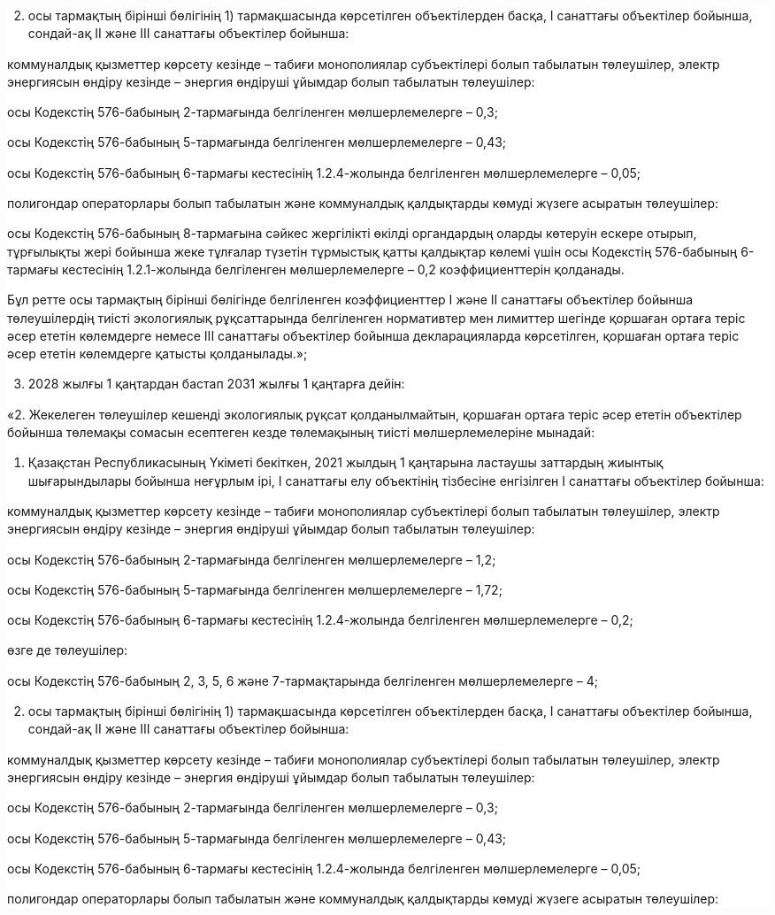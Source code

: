2) осы тармақтың бірінші бөлігінің 1) тармақшасында көрсетілген объектілерден басқа, І санаттағы объектілер бойынша, сондай-ақ ІІ және  ІІІ санаттағы объектілер бойынша:

коммуналдық қызметтер көрсету кезінде – табиғи монополиялар субъектілері болып табылатын төлеушілер, электр энергиясын өндіру  кезінде – энергия өндіруші ұйымдар болып табылатын төлеушілер:

осы Кодекстің 576-бабының 2-тармағында белгіленген мөлшерлемелерге – 0,3;

осы Кодекстің 576-бабының 5-тармағында белгіленген мөлшерлемелерге – 0,43; 

осы Кодекстің 576-бабының 6-тармағы кестесінің 1.2.4-жолында белгіленген мөлшерлемелерге – 0,05;

полигондар операторлары болып табылатын және коммуналдық қалдықтарды көмуді жүзеге асыратын төлеушілер:

осы Кодекстің 576-бабының 8-тармағына сәйкес жергілікті өкілді органдардың оларды көтеруін ескере отырып, тұрғылықты жері бойынша жеке тұлғалар түзетін тұрмыстық қатты қалдықтар көлемі үшін осы Кодекстің 576-бабының 6-тармағы кестесінің 1.2.1-жолында белгіленген мөлшерлемелерге – 0,2 коэффициенттерін қолданады.

Бұл ретте осы тармақтың бірінші бөлігінде белгіленген коэффициенттер І және ІІ санаттағы объектілер бойынша төлеушілердің тиісті экологиялық рұқсаттарында белгіленген нормативтер мен лимиттер шегінде қоршаған ортаға теріс әсер ететін көлемдерге немесе ІІІ санаттағы объектілер бойынша декларацияларда көрсетілген, қоршаған ортаға теріс әсер ететін көлемдерге қатысты қолданылады.»;

3) 2028 жылғы 1 қаңтардан бастап 2031 жылғы 1 қаңтарға дейін:

«2. Жекелеген төлеушілер кешенді экологиялық рұқсат қолданылмайтын, қоршаған ортаға теріс әсер ететін объектілер бойынша төлемақы сомасын есептеген кезде төлемақының тиісті мөлшерлемелеріне мынадай:

1) Қазақстан Республикасының Үкіметі бекіткен, 2021 жылдың  1 қаңтарына ластаушы заттардың жиынтық шығарындылары бойынша неғұрлым ірі, I санаттағы елу объектінің тізбесіне енгізілген І санаттағы объектілер бойынша: 

коммуналдық қызметтер көрсету кезінде – табиғи монополиялар субъектілері болып табылатын төлеушілер, электр энергиясын өндіру  кезінде – энергия өндіруші ұйымдар болып табылатын төлеушілер:

осы Кодекстің 576-бабының 2-тармағында белгіленген мөлшерлемелерге – 1,2;

осы Кодекстің 576-бабының 5-тармағында белгіленген мөлшерлемелерге – 1,72;

осы Кодекстің 576-бабының 6-тармағы кестесінің 1.2.4-жолында белгіленген мөлшерлемелерге – 0,2;

өзге де төлеушілер:

осы Кодекстің 576-бабының 2, 3, 5, 6 және 7-тармақтарында белгіленген мөлшерлемелерге – 4;

2) осы тармақтың бірінші бөлігінің 1) тармақшасында көрсетілген объектілерден басқа, І санаттағы объектілер бойынша, сондай-ақ ІІ және  ІІІ санаттағы объектілер бойынша:

коммуналдық қызметтер көрсету кезінде – табиғи монополиялар субъектілері болып табылатын төлеушілер, электр энергиясын өндіру  кезінде – энергия өндіруші ұйымдар болып табылатын төлеушілер:

осы Кодекстің 576-бабының 2-тармағында белгіленген мөлшерлемелерге – 0,3;

осы Кодекстің 576-бабының 5-тармағында белгіленген мөлшерлемелерге – 0,43;

осы Кодекстің 576-бабының 6-тармағы кестесінің 1.2.4-жолында белгіленген мөлшерлемелерге – 0,05;

полигондар операторлары болып табылатын және коммуналдық қалдықтарды көмуді жүзеге асыратын төлеушілер:
